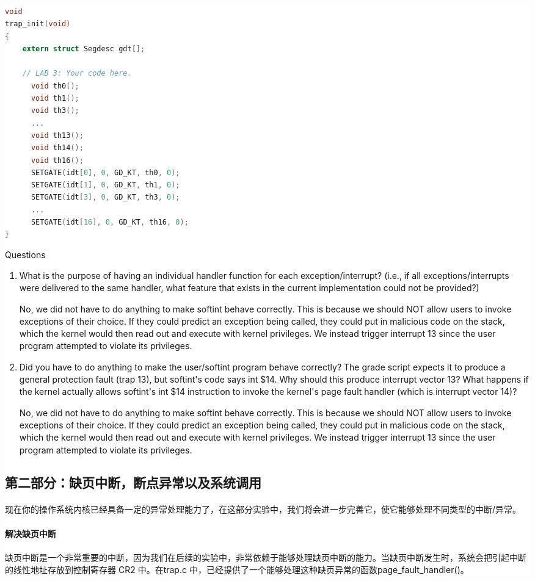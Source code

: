 ```c
void
trap_init(void)
{
    extern struct Segdesc gdt[];

    // LAB 3: Your code here.
      void th0();
      void th1();
      void th3();
      ...
      void th13();
      void th14();
      void th16();
      SETGATE(idt[0], 0, GD_KT, th0, 0);
      SETGATE(idt[1], 0, GD_KT, th1, 0);
      SETGATE(idt[3], 0, GD_KT, th3, 0);
      ...
      SETGATE(idt[16], 0, GD_KT, th16, 0);
}
```

Questions

1. What is the purpose of having an individual handler function for each exception/interrupt? (i.e., if all exceptions/interrupts were delivered to the same handler, what feature that exists in the current implementation could not be provided?)

    No, we did not have to do anything to make softint behave correctly.  This is because we should NOT allow users to invoke exceptions of their choice.  If they could predict an exception being called, they could put in malicious code on the stack, which the kernel would then read out and execute with kernel privileges.  We instead trigger interrupt 13 since the user program attempted to violate its privileges.

2. Did you have to do anything to make the user/softint program behave correctly? The grade script expects it to produce a general protection fault (trap 13), but softint's code says int \$14. Why should this produce interrupt vector 13? What happens if the kernel actually allows softint's int $14 instruction to invoke the kernel's page fault handler (which is interrupt vector 14)?

    No, we did not have to do anything to make softint behave correctly.  This is because we should NOT allow users to invoke exceptions of their choice.  If they could predict an exception being called, they could put in malicious code on the stack, which the kernel would then read out and execute with kernel privileges.  We instead trigger interrupt 13 since the user program attempted to violate its privileges.



## 第二部分：缺页中断，断点异常以及系统调用

现在你的操作系统内核已经具备一定的异常处理能力了，在这部分实验中，我们将会进一步完善它，使它能够处理不同类型的中断/异常。


#### 解决缺页中断

缺页中断是一个非常重要的中断，因为我们在后续的实验中，非常依赖于能够处理缺页中断的能力。当缺页中断发生时，系统会把引起中断的线性地址存放到控制寄存器 CR2 中。在trap.c 中，已经提供了一个能够处理这种缺页异常的函数page_fault_handler()。
